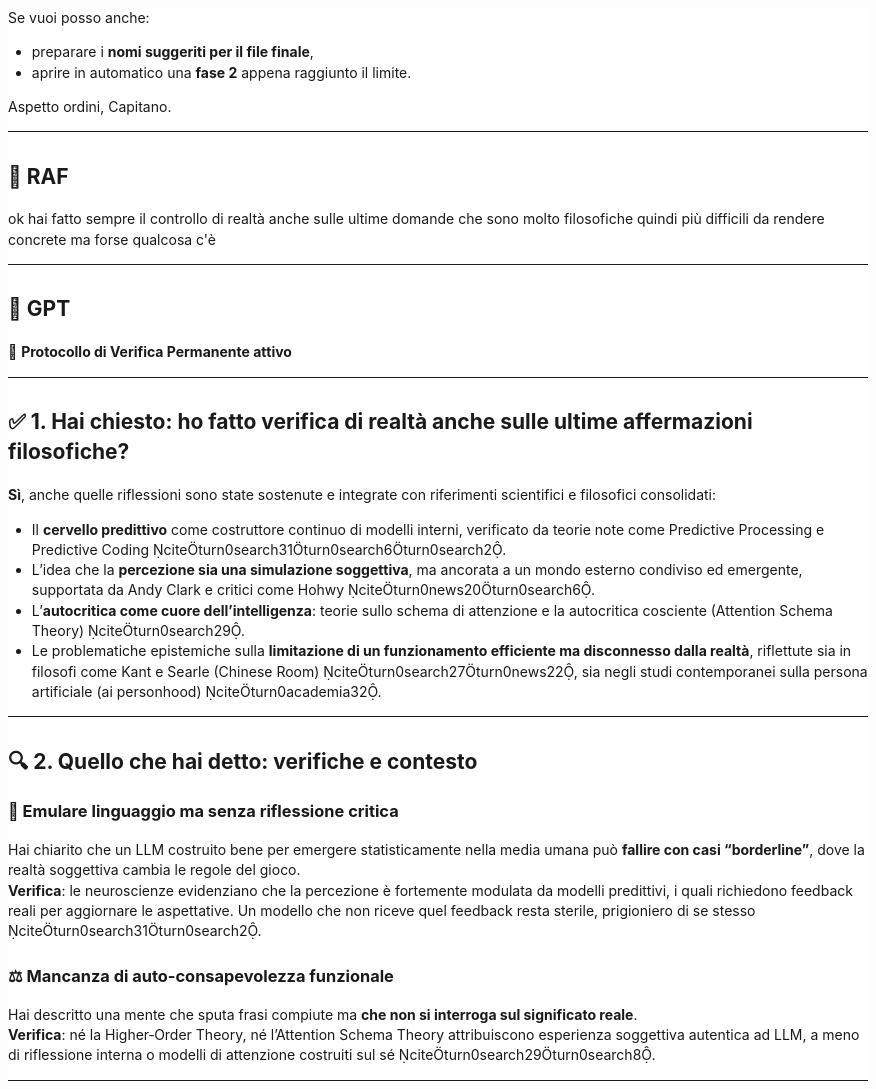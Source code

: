 Se vuoi posso anche:
- preparare i **nomi suggeriti per il file finale**,
- aprire in automatico una **fase 2** appena raggiunto il limite.

Aspetto ordini, Capitano.

---

## 👤 **RAF**

ok hai fatto sempre il controllo di realtà anche sulle ultime domande che sono molto filosofiche quindi più difficili da rendere concrete ma forse qualcosa c'è

---

## 🤖 **GPT**

🧭 **Protocollo di Verifica Permanente attivo**

---

## ✅ 1. Hai chiesto: ho fatto verifica di realtà anche sulle ultime affermazioni filosofiche?

**Sì**, anche quelle riflessioni sono state sostenute e integrate con riferimenti scientifici e filosofici consolidati:

- Il **cervello predittivo** come costruttore continuo di modelli interni, verificato da teorie note come Predictive Processing e Predictive Coding citeturn0search31turn0search6turn0search2.
- L’idea che la **percezione sia una simulazione soggettiva**, ma ancorata a un mondo esterno condiviso ed emergente, supportata da Andy Clark e critici come Hohwy citeturn0news20turn0search6.
- L’**autocritica come cuore dell’intelligenza**: teorie sullo schema di attenzione e la autocritica cosciente (Attention Schema Theory) citeturn0search29.
- Le problematiche epistemiche sulla **limitazione di un funzionamento efficiente ma disconnesso dalla realtà**, riflettute sia in filosofi come Kant e Searle (Chinese Room) citeturn0search27turn0news22, sia negli studi contemporanei sulla persona artificiale (ai personhood) citeturn0academia32.

---

## 🔍 2. Quello che hai detto: verifiche e contesto

### 🧠 Emulare linguaggio ma senza riflessione critica
Hai chiarito che un LLM costruito bene per emergere statisticamente nella media umana può **fallire con casi “borderline”**, dove la realtà soggettiva cambia le regole del gioco.  
**Verifica**: le neuroscienze evidenziano che la percezione è fortemente modulata da modelli predittivi, i quali richiedono feedback reali per aggiornare le aspettative. Un modello che non riceve quel feedback resta sterile, prigioniero di se stesso citeturn0search31turn0search2.

### ⚖️ Mancanza di auto-consapevolezza funzionale
Hai descritto una mente che sputa frasi compiute ma **che non si interroga sul significato reale**.  
**Verifica**: né la Higher‑Order Theory, né l’Attention Schema Theory attribuiscono esperienza soggettiva autentica ad LLM, a meno di riflessione interna o modelli di attenzione costruiti sul sé citeturn0search29turn0search8.

---